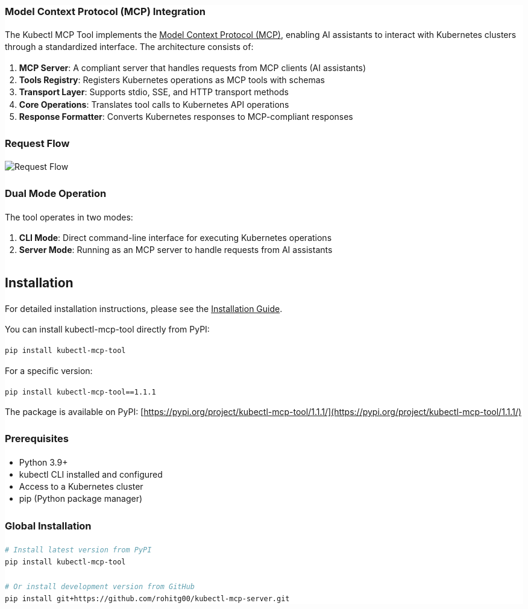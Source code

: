 ### Model Context Protocol (MCP) Integration

The Kubectl MCP Tool implements the [Model Context Protocol (MCP)](https://github.com/modelcontextprotocol/spec), enabling AI assistants to interact with Kubernetes clusters through a standardized interface. The architecture consists of:

1. **MCP Server**: A compliant server that handles requests from MCP clients (AI assistants)
2. **Tools Registry**: Registers Kubernetes operations as MCP tools with schemas
3. **Transport Layer**: Supports stdio, SSE, and HTTP transport methods
4. **Core Operations**: Translates tool calls to Kubernetes API operations
5. **Response Formatter**: Converts Kubernetes responses to MCP-compliant responses

### Request Flow

![Request Flow](./image.png)

### Dual Mode Operation

The tool operates in two modes:

1. **CLI Mode**: Direct command-line interface for executing Kubernetes operations
2. **Server Mode**: Running as an MCP server to handle requests from AI assistants

## Installation

For detailed installation instructions, please see the [Installation Guide](./docs/INSTALLATION.md).

You can install kubectl-mcp-tool directly from PyPI:

```bash
pip install kubectl-mcp-tool
```

For a specific version:

```bash
pip install kubectl-mcp-tool==1.1.1
```

The package is available on PyPI: [https://pypi.org/project/kubectl-mcp-tool/1.1.1/](https://pypi.org/project/kubectl-mcp-tool/1.1.1/)

### Prerequisites

- Python 3.9+
- kubectl CLI installed and configured
- Access to a Kubernetes cluster
- pip (Python package manager)

### Global Installation

```bash
# Install latest version from PyPI
pip install kubectl-mcp-tool

# Or install development version from GitHub
pip install git+https://github.com/rohitg00/kubectl-mcp-server.git
```
